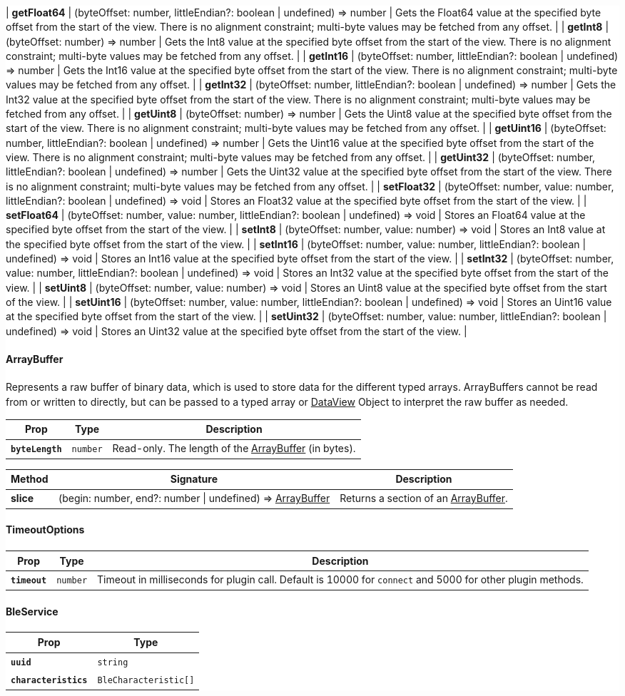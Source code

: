 | **getFloat64** | (byteOffset: number, littleEndian?: boolean \| undefined) =&gt; number              | Gets the Float64 value at the specified byte offset from the start of the view. There is no alignment constraint; multi-byte values may be fetched from any offset. |
| **getInt8**    | (byteOffset: number) =&gt; number                                                   | Gets the Int8 value at the specified byte offset from the start of the view. There is no alignment constraint; multi-byte values may be fetched from any offset.    |
| **getInt16**   | (byteOffset: number, littleEndian?: boolean \| undefined) =&gt; number              | Gets the Int16 value at the specified byte offset from the start of the view. There is no alignment constraint; multi-byte values may be fetched from any offset.   |
| **getInt32**   | (byteOffset: number, littleEndian?: boolean \| undefined) =&gt; number              | Gets the Int32 value at the specified byte offset from the start of the view. There is no alignment constraint; multi-byte values may be fetched from any offset.   |
| **getUint8**   | (byteOffset: number) =&gt; number                                                   | Gets the Uint8 value at the specified byte offset from the start of the view. There is no alignment constraint; multi-byte values may be fetched from any offset.   |
| **getUint16**  | (byteOffset: number, littleEndian?: boolean \| undefined) =&gt; number              | Gets the Uint16 value at the specified byte offset from the start of the view. There is no alignment constraint; multi-byte values may be fetched from any offset.  |
| **getUint32**  | (byteOffset: number, littleEndian?: boolean \| undefined) =&gt; number              | Gets the Uint32 value at the specified byte offset from the start of the view. There is no alignment constraint; multi-byte values may be fetched from any offset.  |
| **setFloat32** | (byteOffset: number, value: number, littleEndian?: boolean \| undefined) =&gt; void | Stores an Float32 value at the specified byte offset from the start of the view.                                                                                    |
| **setFloat64** | (byteOffset: number, value: number, littleEndian?: boolean \| undefined) =&gt; void | Stores an Float64 value at the specified byte offset from the start of the view.                                                                                    |
| **setInt8**    | (byteOffset: number, value: number) =&gt; void                                      | Stores an Int8 value at the specified byte offset from the start of the view.                                                                                       |
| **setInt16**   | (byteOffset: number, value: number, littleEndian?: boolean \| undefined) =&gt; void | Stores an Int16 value at the specified byte offset from the start of the view.                                                                                      |
| **setInt32**   | (byteOffset: number, value: number, littleEndian?: boolean \| undefined) =&gt; void | Stores an Int32 value at the specified byte offset from the start of the view.                                                                                      |
| **setUint8**   | (byteOffset: number, value: number) =&gt; void                                      | Stores an Uint8 value at the specified byte offset from the start of the view.                                                                                      |
| **setUint16**  | (byteOffset: number, value: number, littleEndian?: boolean \| undefined) =&gt; void | Stores an Uint16 value at the specified byte offset from the start of the view.                                                                                     |
| **setUint32**  | (byteOffset: number, value: number, littleEndian?: boolean \| undefined) =&gt; void | Stores an Uint32 value at the specified byte offset from the start of the view.                                                                                     |

#### ArrayBuffer

Represents a raw buffer of binary data, which is used to store data for the
different typed arrays. ArrayBuffers cannot be read from or written to directly,
but can be passed to a typed array or <a href="#dataview">DataView</a> Object to interpret the raw
buffer as needed.

| Prop             | Type                | Description                                                                     |
| ---------------- | ------------------- | ------------------------------------------------------------------------------- |
| **`byteLength`** | <code>number</code> | Read-only. The length of the <a href="#arraybuffer">ArrayBuffer</a> (in bytes). |

| Method    | Signature                                                                               | Description                                                     |
| --------- | --------------------------------------------------------------------------------------- | --------------------------------------------------------------- |
| **slice** | (begin: number, end?: number \| undefined) =&gt; <a href="#arraybuffer">ArrayBuffer</a> | Returns a section of an <a href="#arraybuffer">ArrayBuffer</a>. |

#### TimeoutOptions

| Prop          | Type                | Description                                                                                                |
| ------------- | ------------------- | ---------------------------------------------------------------------------------------------------------- |
| **`timeout`** | <code>number</code> | Timeout in milliseconds for plugin call. Default is 10000 for `connect` and 5000 for other plugin methods. |

#### BleService

| Prop                  | Type                             |
| --------------------- | -------------------------------- |
| **`uuid`**            | <code>string</code>              |
| **`characteristics`** | <code>BleCharacteristic[]</code> |
